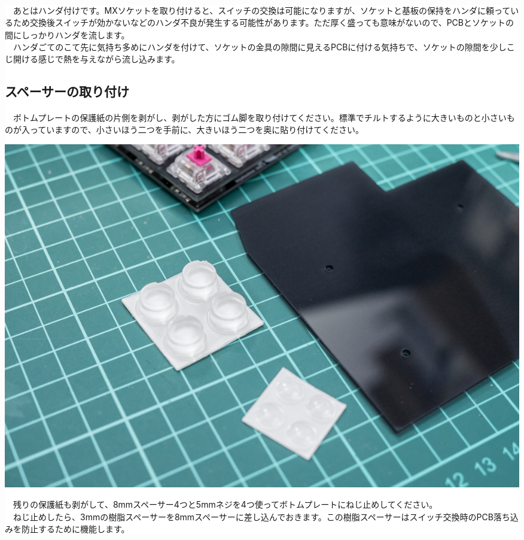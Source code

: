 　あとはハンダ付けです。MXソケットを取り付けると、スイッチの交換は可能になりますが、ソケットと基板の保持をハンダに頼っているため交換後スイッチが効かないなどのハンダ不良が発生する可能性があります。ただ厚く盛っても意味がないので、PCBとソケットの間にしっかりハンダを流します。  
　ハンダごてのこて先に気持ち多めにハンダを付けて、ソケットの金具の隙間に見えるPCBに付ける気持ちで、ソケットの隙間を少しこじ開ける感じで熱を与えながら流し込みます。  

## スペーサーの取り付け

　ボトムプレートの保護紙の片側を剥がし、剥がした方にゴム脚を取り付けてください。標準でチルトするように大きいものと小さいものが入っていますので、小さいほう二つを手前に、大きいほう二つを奥に貼り付けてください。  

![img](_image/20181213-PC130114.jpg)  

　残りの保護紙も剥がして、8mmスペーサー4つと5mmネジを4つ使ってボトムプレートにねじ止めしてください。  
　ねじ止めしたら、3mmの樹脂スペーサーを8mmスペーサーに差し込んでおきます。この樹脂スペーサーはスイッチ交換時のPCB落ち込みを防止するために機能します。  
